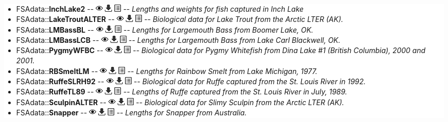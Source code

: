 * FSAdata::**InchLake2** -- [![view](../img/view.png)](https://github.com/droglenc/FSAdata/blob/master/data-raw/InchLake2.csv)  [![download](../img/download.png)](https://raw.githubusercontent.com/droglenc/FSAdata/master/data-raw/InchLake2.csv)  [![documentation](../img/details.png)](data-html/InchLake2.html) -- *Lengths and weights for fish captured in Inch Lake*
* FSAdata::**LakeTroutALTER** -- [![view](../img/view.png)](https://github.com/droglenc/FSAdata/blob/master/data-raw/LakeTroutALTER.csv)  [![download](../img/download.png)](https://raw.githubusercontent.com/droglenc/FSAdata/master/data-raw/LakeTroutALTER.csv)  [![documentation](../img/details.png)](data-html/LakeTroutALTER.html) -- *Biological data for Lake Trout from the Arctic LTER (AK).*
* FSAdata::**LMBassBL** -- [![view](../img/view.png)](https://github.com/droglenc/FSAdata/blob/master/data-raw/LMBassBL.csv)  [![download](../img/download.png)](https://raw.githubusercontent.com/droglenc/FSAdata/master/data-raw/LMBassBL.csv)  [![documentation](../img/details.png)](data-html/LMBassBL.html) -- *Lengths for Largemouth Bass from Boomer Lake, OK.*
* FSAdata::**LMBassLCB** -- [![view](../img/view.png)](https://github.com/droglenc/FSAdata/blob/master/data-raw/LMBassLCB.csv)  [![download](../img/download.png)](https://raw.githubusercontent.com/droglenc/FSAdata/master/data-raw/LMBassLCB.csv)  [![documentation](../img/details.png)](data-html/LMBassLCB.html) -- *Lengths for Largemouth Bass from Lake Carl Blackwell, OK.*
* FSAdata::**PygmyWFBC** -- [![view](../img/view.png)](https://github.com/droglenc/FSAdata/blob/master/data-raw/PygmyWFBC.csv)  [![download](../img/download.png)](https://raw.githubusercontent.com/droglenc/FSAdata/master/data-raw/PygmyWFBC.csv)  [![documentation](../img/details.png)](data-html/PygmyWFBC.html) -- *Biological data for Pygmy Whitefish from Dina Lake #1 (British Columbia), 2000 and 2001.*
* FSAdata::**RBSmeltLM** -- [![view](../img/view.png)](https://github.com/droglenc/FSAdata/blob/master/data-raw/RBSmeltLM.csv)  [![download](../img/download.png)](https://raw.githubusercontent.com/droglenc/FSAdata/master/data-raw/RBSmeltLM.csv)  [![documentation](../img/details.png)](data-html/RBSmeltLM.html) -- *Lengths for Rainbow Smelt from Lake Michigan, 1977.*
* FSAdata::**RuffeSLRH92** -- [![view](../img/view.png)](https://github.com/droglenc/FSAdata/blob/master/data-raw/RuffeSLRH92.csv)  [![download](../img/download.png)](https://raw.githubusercontent.com/droglenc/FSAdata/master/data-raw/RuffeSLRH92.csv)  [![documentation](../img/details.png)](data-html/RuffeSLRH92.html) -- *Biological data for Ruffe captured from the St. Louis River in 1992.*
* FSAdata::**RuffeTL89** -- [![view](../img/view.png)](https://github.com/droglenc/FSAdata/blob/master/data-raw/RuffeTL89.csv)  [![download](../img/download.png)](https://raw.githubusercontent.com/droglenc/FSAdata/master/data-raw/RuffeTL89.csv)  [![documentation](../img/details.png)](data-html/RuffeTL89.html) -- *Lengths of Ruffe captured from the St. Louis River in July, 1989.*
* FSAdata::**SculpinALTER** -- [![view](../img/view.png)](https://github.com/droglenc/FSAdata/blob/master/data-raw/SculpinALTER.csv)  [![download](../img/download.png)](https://raw.githubusercontent.com/droglenc/FSAdata/master/data-raw/SculpinALTER.csv)  [![documentation](../img/details.png)](data-html/SculpinALTER.html) -- *Biological data for Slimy Sculpin from the Arctic LTER (AK).*
* FSAdata::**Snapper** -- [![view](../img/view.png)](https://github.com/droglenc/FSAdata/blob/master/data-raw/Snapper.csv)  [![download](../img/download.png)](https://raw.githubusercontent.com/droglenc/FSAdata/master/data-raw/Snapper.csv)  [![documentation](../img/details.png)](data-html/Snapper.html) -- *Lengths for Snapper from Australia.*